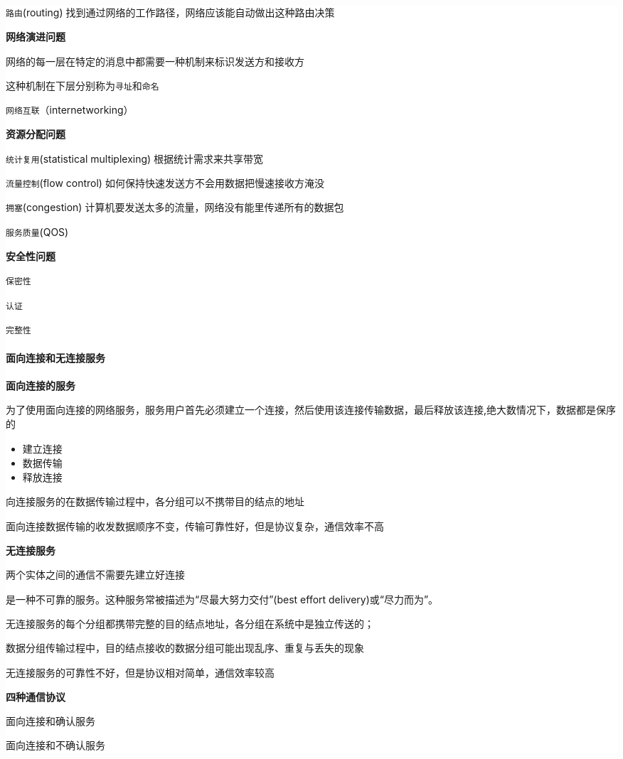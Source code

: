 `路由`(routing) 找到通过网络的工作路径，网络应该能自动做出这种路由决策

**网络演进问题**

网络的每一层在特定的消息中都需要一种机制来标识发送方和接收方

这种机制在下层分别称为`寻址`和`命名`

`网络互联`（internetworking）

**资源分配问题**

`统计复用`(statistical multiplexing) 根据统计需求来共享带宽

`流量控制`(flow control) 如何保持快速发送方不会用数据把慢速接收方淹没

`拥塞`(congestion) 计算机要发送太多的流量，网络没有能里传递所有的数据包

`服务质量`(QOS)

**安全性问题**

`保密性`

`认证`

`完整性`



#### 面向连接和无连接服务

**面向连接的服务**

为了使用面向连接的网络服务，服务用户首先必须建立一个连接，然后使用该连接传输数据，最后释放该连接,绝大数情况下，数据都是保序的

- 建立连接
- 数据传输
- 释放连接

向连接服务的在数据传输过程中，各分组可以不携带目的结点的地址

面向连接数据传输的收发数据顺序不变，传输可靠性好，但是协议复杂，通信效率不高

**无连接服务**

两个实体之间的通信不需要先建立好连接

是一种不可靠的服务。这种服务常被描述为“尽最大努力交付”(best effort delivery)或“尽力而为”。



无连接服务的每个分组都携带完整的目的结点地址，各分组在系统中是独立传送的；

数据分组传输过程中，目的结点接收的数据分组可能出现乱序、重复与丢失的现象

无连接服务的可靠性不好，但是协议相对简单，通信效率较高



**四种通信协议**

面向连接和确认服务

面向连接和不确认服务
